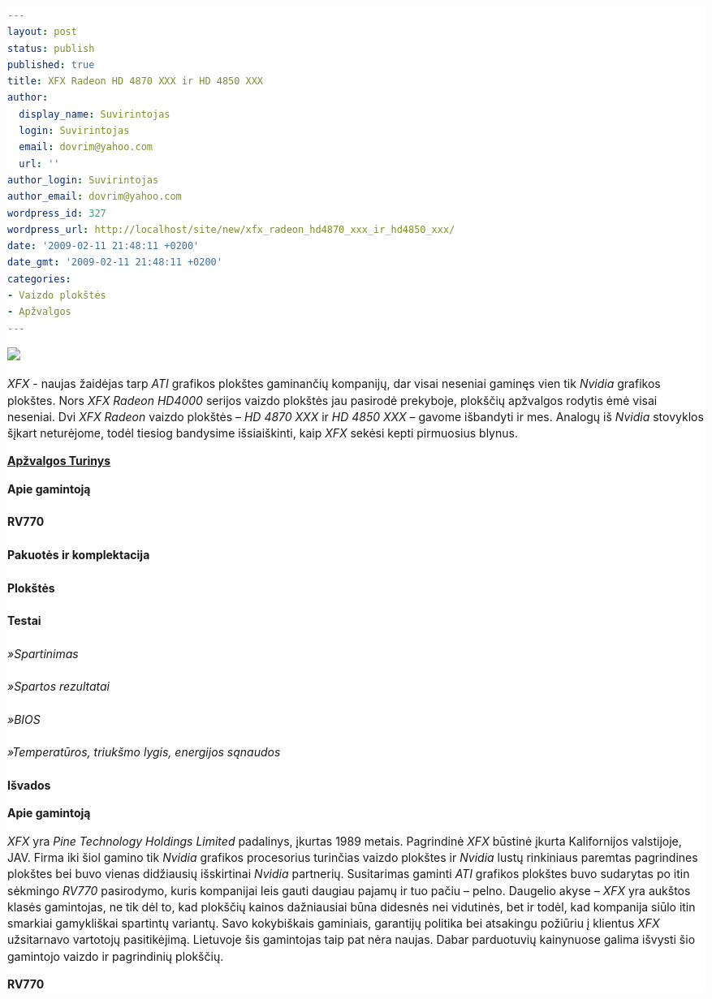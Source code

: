 ```yaml
---
layout: post
status: publish
published: true
title: XFX Radeon HD 4870 XXX ir HD 4850 XXX
author:
  display_name: Suvirintojas
  login: Suvirintojas
  email: dovrim@yahoo.com
  url: ''
author_login: Suvirintojas
author_email: dovrim@yahoo.com
wordpress_id: 327
wordpress_url: http://localhost/site/new/xfx_radeon_hd4870_xxx_ir_hd4850_xxx/
date: '2009-02-11 21:48:11 +0200'
date_gmt: '2009-02-11 21:48:11 +0200'
categories:
- Vaizdo plokštės
- Apžvalgos
---
```

<p><img src="http://svarke.technews.lt/XFX/XFX-APZVALGA.png" /></p>
<p><i>XFX</i> - naujas žaidėjas tarp <i>ATI</i> grafikos plokštes gaminančių kompanijų, dar visai neseniai gaminęs vien tik <i>Nvidia</i> grafikos plokštes. Nors <i>XFX Radeon HD4000</i> serijos vaizdo plokštės jau pasirodė prekyboje, plokščių apžvalgos rodytis ėmė visai neseniai. Dvi <i>XFX</i> <i>Radeon</i> vaizdo plokštės – <i>HD 4870 XXX</i> ir <i>HD 4850 XXX</i> – gavome išbandyti ir mes. Analogų iš <i>Nvidia</i> stovyklos šįkart neturėjome, todėl tiesiog bandysime išsiaiškinti, kaip <i>XFX</i> sekėsi kepti pirmuosius blynus.</p>
<p><u><b>Apžvalgos Turinys</b></u></p>
<p><b>Apie gamintoją</b><br />
<br /><b>RV770</b><br />
<br /><b>Pakuotės ir komplektacija</b><br />
<br /><b>Plokštės</b><br />
<br /><b>Testai</b><br />
<br />   <i>»Spartinimas</i><br />
<br />   <i>»Spartos rezultatai</i><br />
<br />   <i>»BIOS</i><br />
<br />   <i>»Temperatūros, triukšmo lygis, energijos sąnaudos</i><br />
<br /><b>Išvados</b></p>
<p><b>Apie gamintoją</b></p>
<p><i>XFX</i> yra <i>Pine Technology Holdings Limited</i> padalinys, įkurtas 1989 metais. Pagrindinė <i>XFX</i> būstinė įkurta Kalifornijos valstijoje, JAV. Firma iki šiol gamino tik <i>Nvidia</i> grafikos procesorius turinčias vaizdo plokštes ir <i>Nvidia</i> lustų rinkiniaus paremtas pagrindines plokštes bei buvo vienas didžiausių išskirtinai <i>Nvidia</i> partnerių. Susitarimas gaminti <i>ATI</i> grafikos plokštes buvo sudarytas po itin sėkmingo <i>RV770</i> pasirodymo, kuris kompanijai leis gauti daugiau pajamų ir tuo pačiu – pelno. Daugelio akyse – <i>XFX</i> yra aukštos klasės gamintojas, ne tik dėl to, kad plokščių kainos dažniausiai būna didesnės nei vidutinės, bet ir todėl, kad kompanija siūlo itin smarkiai gamykliškai spartintų variantų. Savo kokybiškais gaminiais, garantijų politika bei atsakingu požiūriu į klientus <i>XFX</i> užsitarnavo vartotojų pasitikėjimą. Lietuvoje šis gamintojas taip pat nėra naujas. Dabar parduotuvių kainynuose galima išvysti šio gamintojo vaizdo ir pagrindinių plokščių.</p>
<p><b>RV770</b></p>